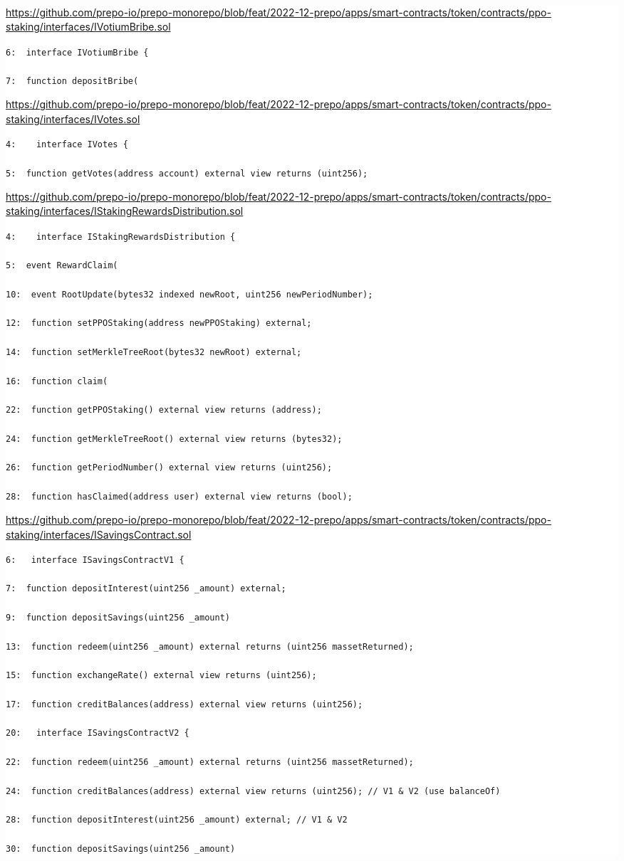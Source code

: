 https://github.com/prepo-io/prepo-monorepo/blob/feat/2022-12-prepo/apps/smart-contracts/token/contracts/ppo-staking/interfaces/IVotiumBribe.sol

```solidity
6:  interface IVotiumBribe {

7:  function depositBribe(
```

https://github.com/prepo-io/prepo-monorepo/blob/feat/2022-12-prepo/apps/smart-contracts/token/contracts/ppo-staking/interfaces/IVotes.sol

```solidity
4:    interface IVotes {

5:  function getVotes(address account) external view returns (uint256);
```


https://github.com/prepo-io/prepo-monorepo/blob/feat/2022-12-prepo/apps/smart-contracts/token/contracts/ppo-staking/interfaces/IStakingRewardsDistribution.sol

```solidity
4:    interface IStakingRewardsDistribution {

5:  event RewardClaim(

10:  event RootUpdate(bytes32 indexed newRoot, uint256 newPeriodNumber);

12:  function setPPOStaking(address newPPOStaking) external;

14:  function setMerkleTreeRoot(bytes32 newRoot) external;

16:  function claim(

22:  function getPPOStaking() external view returns (address);

24:  function getMerkleTreeRoot() external view returns (bytes32);

26:  function getPeriodNumber() external view returns (uint256);

28:  function hasClaimed(address user) external view returns (bool);
```

https://github.com/prepo-io/prepo-monorepo/blob/feat/2022-12-prepo/apps/smart-contracts/token/contracts/ppo-staking/interfaces/ISavingsContract.sol

```solidity
6:   interface ISavingsContractV1 {

7:  function depositInterest(uint256 _amount) external;

9:  function depositSavings(uint256 _amount)

13:  function redeem(uint256 _amount) external returns (uint256 massetReturned);

15:  function exchangeRate() external view returns (uint256);

17:  function creditBalances(address) external view returns (uint256);

20:   interface ISavingsContractV2 {

22:  function redeem(uint256 _amount) external returns (uint256 massetReturned);

24:  function creditBalances(address) external view returns (uint256); // V1 & V2 (use balanceOf)

28:  function depositInterest(uint256 _amount) external; // V1 & V2

30:  function depositSavings(uint256 _amount)
```